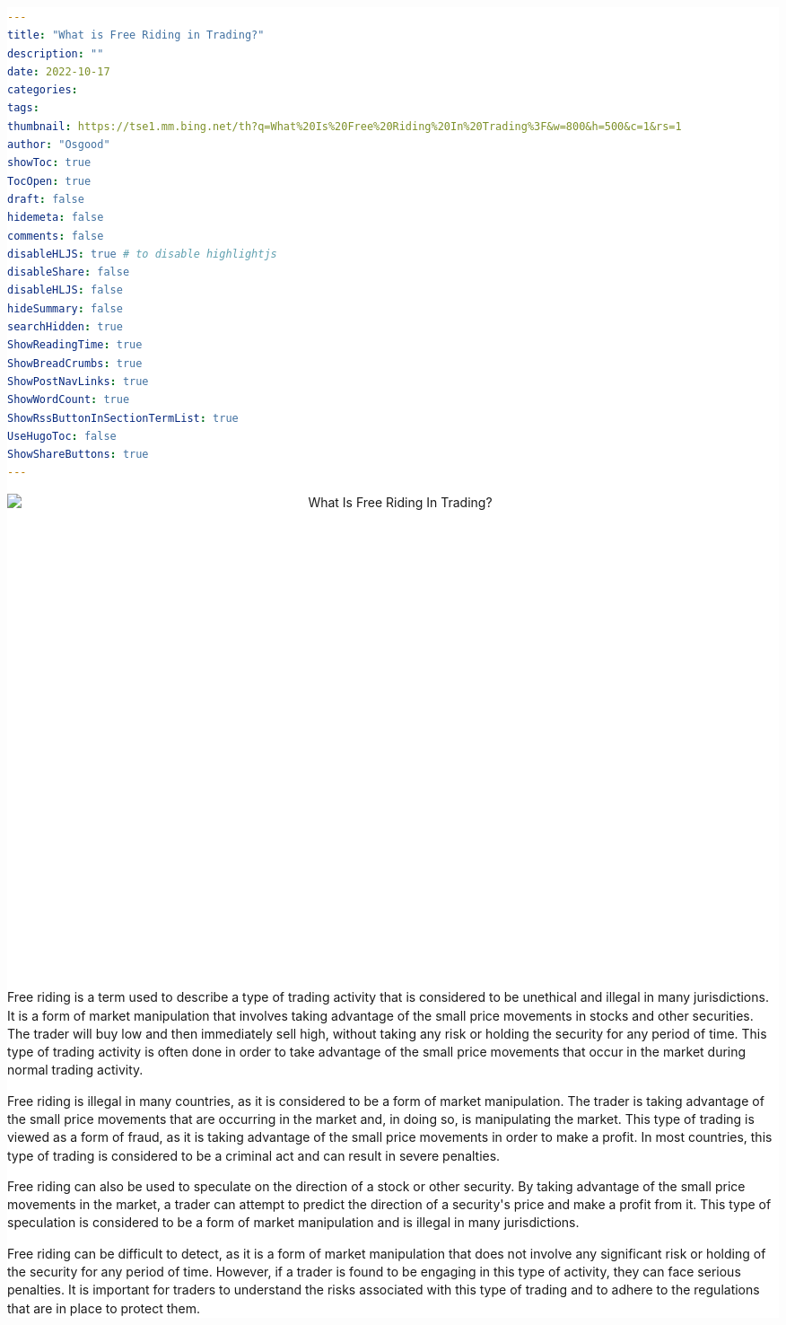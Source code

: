 ```yaml
---
title: "What is Free Riding in Trading?"
description: ""
date: 2022-10-17
categories: 
tags: 
thumbnail: https://tse1.mm.bing.net/th?q=What%20Is%20Free%20Riding%20In%20Trading%3F&w=800&h=500&c=1&rs=1
author: "Osgood"
showToc: true
TocOpen: true
draft: false
hidemeta: false
comments: false
disableHLJS: true # to disable highlightjs
disableShare: false
disableHLJS: false
hideSummary: false
searchHidden: true
ShowReadingTime: true
ShowBreadCrumbs: true
ShowPostNavLinks: true
ShowWordCount: true
ShowRssButtonInSectionTermList: true
UseHugoToc: false
ShowShareButtons: true
---
```


<center>
	<img src="https://tse1.mm.bing.net/th?q=What%20Is%20Free%20Riding%20In%20Trading%3F&w=800&h=500&c=1&rs=1" alt="What Is Free Riding In Trading?" width="800" height="500" style="display: block; width: 100%; height: auto">
</center>

<p>Free riding is a term used to describe a type of trading activity that is considered to be unethical and illegal in many jurisdictions. It is a form of market manipulation that involves taking advantage of the small price movements in stocks and other securities. The trader will buy low and then immediately sell high, without taking any risk or holding the security for any period of time. This type of trading activity is often done in order to take advantage of the small price movements that occur in the market during normal trading activity. </p>

<p>Free riding is illegal in many countries, as it is considered to be a form of market manipulation. The trader is taking advantage of the small price movements that are occurring in the market and, in doing so, is manipulating the market. This type of trading is viewed as a form of fraud, as it is taking advantage of the small price movements in order to make a profit. In most countries, this type of trading is considered to be a criminal act and can result in severe penalties. </p>

<p>Free riding can also be used to speculate on the direction of a stock or other security. By taking advantage of the small price movements in the market, a trader can attempt to predict the direction of a security's price and make a profit from it. This type of speculation is considered to be a form of market manipulation and is illegal in many jurisdictions. </p>

<p>Free riding can be difficult to detect, as it is a form of market manipulation that does not involve any significant risk or holding of the security for any period of time. However, if a trader is found to be engaging in this type of activity, they can face serious penalties. It is important for traders to understand the risks associated with this type of trading and to adhere to the regulations that are in place to protect them. </p>
